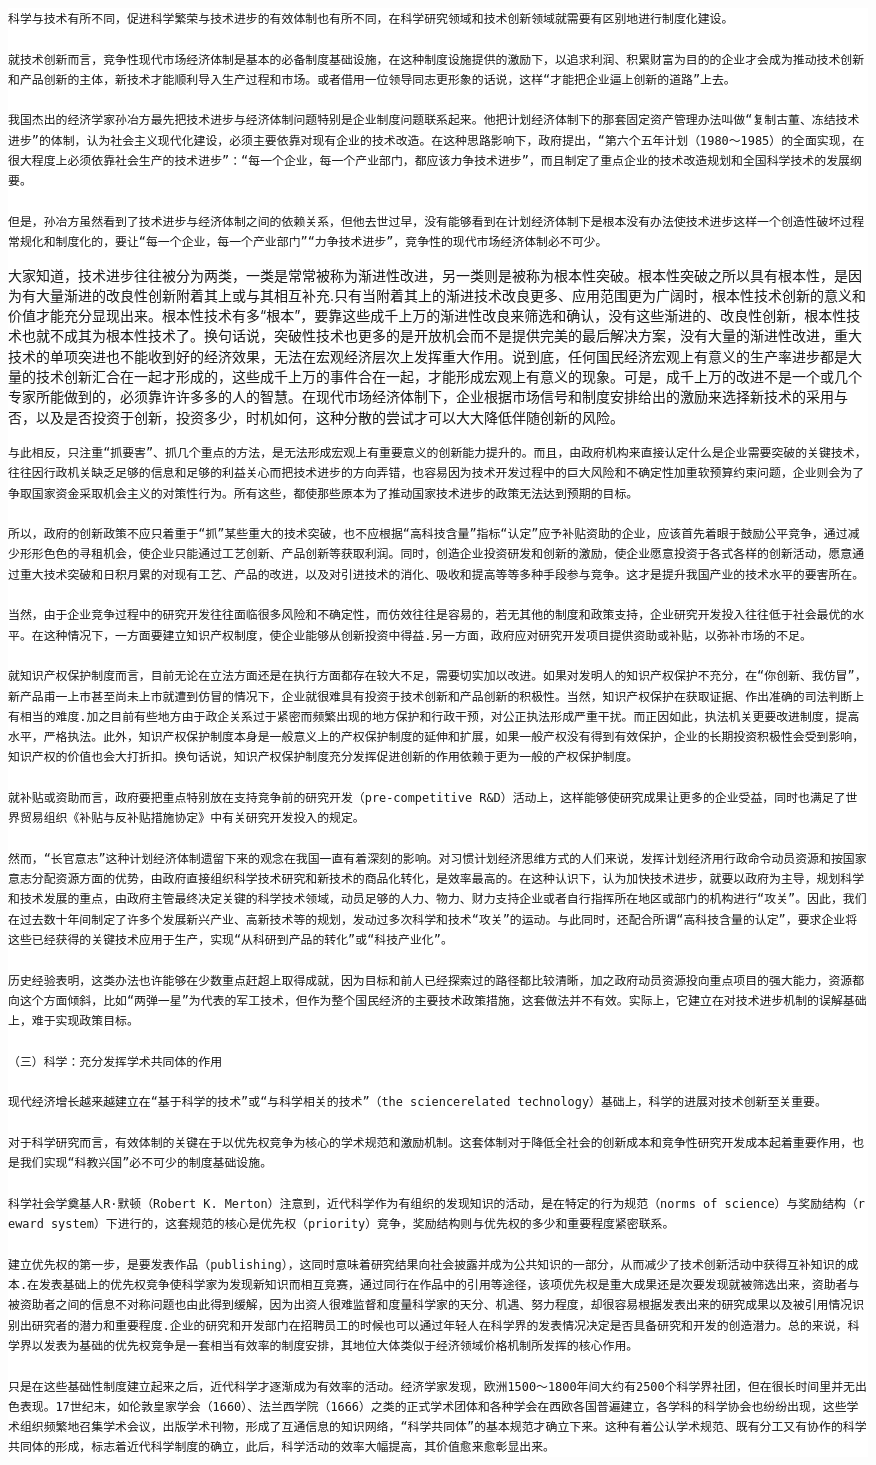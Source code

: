    科学与技术有所不同，促进科学繁荣与技术进步的有效体制也有所不同，在科学研究领域和技术创新领域就需要有区别地进行制度化建设。

    就技术创新而言，竞争性现代市场经济体制是基本的必备制度基础设施，在这种制度设施提供的激励下，以追求利润、积累财富为目的的企业才会成为推动技术创新和产品创新的主体，新技术才能顺利导入生产过程和市场。或者借用一位领导同志更形象的话说，这样“才能把企业逼上创新的道路”上去。

    我国杰出的经济学家孙冶方最先把技术进步与经济体制问题特别是企业制度问题联系起来。他把计划经济体制下的那套固定资产管理办法叫做“复制古董、冻结技术进步”的体制，认为社会主义现代化建设，必须主要依靠对现有企业的技术改造。在这种思路影响下，政府提出，“第六个五年计划（1980～1985）的全面实现，在很大程度上必须依靠社会生产的技术进步”：“每一个企业，每一个产业部门，都应该力争技术进步”，而且制定了重点企业的技术改造规划和全国科学技术的发展纲要。

    但是，孙冶方虽然看到了技术进步与经济体制之间的依赖关系，但他去世过早，没有能够看到在计划经济体制下是根本没有办法使技术进步这样一个创造性破坏过程常规化和制度化的，要让“每一个企业，每一个产业部门”“力争技术进步”，竞争性的现代市场经济体制必不可少。

大家知道，技术进步往往被分为两类，一类是常常被称为渐进性改进，另一类则是被称为根本性突破。根本性突破之所以具有根本性，是因为有大量渐进的改良性创新附着其上或与其相互补充.只有当附着其上的渐进技术改良更多、应用范围更为广阔时，根本性技术创新的意义和价值才能充分显现出来。根本性技术有多“根本”，要靠这些成千上万的渐进性改良来筛选和确认，没有这些渐进的、改良性创新，根本性技术也就不成其为根本性技术了。换句话说，突破性技术也更多的是开放机会而不是提供完美的最后解决方案，没有大量的渐进性改进，重大技术的单项突进也不能收到好的经济效果，无法在宏观经济层次上发挥重大作用。说到底，任何国民经济宏观上有意义的生产率进步都是大量的技术创新汇合在一起才形成的，这些成千上万的事件合在一起，才能形成宏观上有意义的现象。可是，成千上万的改进不是一个或几个专家所能做到的，必须靠许许多多的人的智慧。在现代市场经济体制下，企业根据市场信号和制度安排给出的激励来选择新技术的采用与否，以及是否投资于创新，投资多少，时机如何，这种分散的尝试才可以大大降低伴随创新的风险。

    与此相反，只注重“抓要害”、抓几个重点的方法，是无法形成宏观上有重要意义的创新能力提升的。而且，由政府机构来直接认定什么是企业需要突破的关键技术，往往因行政机关缺乏足够的信息和足够的利益关心而把技术进步的方向弄错，也容易因为技术开发过程中的巨大风险和不确定性加重软预算约束问题，企业则会为了争取国家资金采取机会主义的对策性行为。所有这些，都使那些原本为了推动国家技术进步的政策无法达到预期的目标。

    所以，政府的创新政策不应只着重于“抓”某些重大的技术突破，也不应根据“高科技含量”指标“认定”应予补贴资助的企业，应该首先着眼于鼓励公平竞争，通过减少形形色色的寻租机会，使企业只能通过工艺创新、产品创新等获取利润。同时，创造企业投资研发和创新的激励，使企业愿意投资于各式各样的创新活动，愿意通过重大技术突破和日积月累的对现有工艺、产品的改进，以及对引进技术的消化、吸收和提高等等多种手段参与竞争。这才是提升我国产业的技术水平的要害所在。

    当然，由于企业竞争过程中的研究开发往往面临很多风险和不确定性，而仿效往往是容易的，若无其他的制度和政策支持，企业研究开发投入往往低于社会最优的水平。在这种情况下，一方面要建立知识产权制度，使企业能够从创新投资中得益.另一方面，政府应对研究开发项目提供资助或补贴，以弥补市场的不足。

    就知识产权保护制度而言，目前无论在立法方面还是在执行方面都存在较大不足，需要切实加以改进。如果对发明人的知识产权保护不充分，在“你创新、我仿冒”，新产品甫一上市甚至尚未上市就遭到仿冒的情况下，企业就很难具有投资于技术创新和产品创新的积极性。当然，知识产权保护在获取证据、作出准确的司法判断上有相当的难度.加之目前有些地方由于政企关系过于紧密而频繁出现的地方保护和行政干预，对公正执法形成严重干扰。而正因如此，执法机关更要改进制度，提高水平，严格执法。此外，知识产权保护制度本身是一般意义上的产权保护制度的延伸和扩展，如果一般产权没有得到有效保护，企业的长期投资积极性会受到影响，知识产权的价值也会大打折扣。换句话说，知识产权保护制度充分发挥促进创新的作用依赖于更为一般的产权保护制度。

    就补贴或资助而言，政府要把重点特别放在支持竞争前的研究开发（pre-competitive R&D）活动上，这样能够使研究成果让更多的企业受益，同时也满足了世界贸易组织《补贴与反补贴措施协定》中有关研究开发投入的规定。

    然而，“长官意志”这种计划经济体制遗留下来的观念在我国一直有着深刻的影响。对习惯计划经济思维方式的人们来说，发挥计划经济用行政命令动员资源和按国家意志分配资源方面的优势，由政府直接组织科学技术研究和新技术的商品化转化，是效率最高的。在这种认识下，认为加快技术进步，就要以政府为主导，规划科学和技术发展的重点，由政府主管最终决定关键的科学技术领域，动员足够的人力、物力、财力支持企业或者自行指挥所在地区或部门的机构进行“攻关”。因此，我们在过去数十年间制定了许多个发展新兴产业、高新技术等的规划，发动过多次科学和技术“攻关”的运动。与此同时，还配合所谓“高科技含量的认定”，要求企业将这些已经获得的关键技术应用于生产，实现“从科研到产品的转化”或“科技产业化”。

    历史经验表明，这类办法也许能够在少数重点赶超上取得成就，因为目标和前人已经探索过的路径都比较清晰，加之政府动员资源投向重点项目的强大能力，资源都向这个方面倾斜，比如“两弹一星”为代表的军工技术，但作为整个国民经济的主要技术政策措施，这套做法并不有效。实际上，它建立在对技术进步机制的误解基础上，难于实现政策目标。

    （三）科学：充分发挥学术共同体的作用

    现代经济增长越来越建立在“基于科学的技术”或“与科学相关的技术”（the sciencerelated technology）基础上，科学的进展对技术创新至关重要。

    对于科学研究而言，有效体制的关键在于以优先权竞争为核心的学术规范和激励机制。这套体制对于降低全社会的创新成本和竞争性研究开发成本起着重要作用，也是我们实现“科教兴国”必不可少的制度基础设施。

    科学社会学奠基人R·默顿（Robert K. Merton）注意到，近代科学作为有组织的发现知识的活动，是在特定的行为规范（norms of science）与奖励结构（reward system）下进行的，这套规范的核心是优先权（priority）竞争，奖励结构则与优先权的多少和重要程度紧密联系。

    建立优先权的第一步，是要发表作品（publishing），这同时意味着研究结果向社会披露并成为公共知识的一部分，从而减少了技术创新活动中获得互补知识的成本.在发表基础上的优先权竞争使科学家为发现新知识而相互竞赛，通过同行在作品中的引用等途径，该项优先权是重大成果还是次要发现就被筛选出来，资助者与被资助者之间的信息不对称问题也由此得到缓解，因为出资人很难监督和度量科学家的天分、机遇、努力程度，却很容易根据发表出来的研究成果以及被引用情况识别出研究者的潜力和重要程度.企业的研究和开发部门在招聘员工的时候也可以通过年轻人在科学界的发表情况决定是否具备研究和开发的创造潜力。总的来说，科学界以发表为基础的优先权竞争是一套相当有效率的制度安排，其地位大体类似于经济领域价格机制所发挥的核心作用。

    只是在这些基础性制度建立起来之后，近代科学才逐渐成为有效率的活动。经济学家发现，欧洲1500～1800年间大约有2500个科学界社团，但在很长时间里并无出色表现。17世纪末，如伦敦皇家学会（1660）、法兰西学院（1666）之类的正式学术团体和各种学会在西欧各国普遍建立，各学科的科学协会也纷纷出现，这些学术组织频繁地召集学术会议，出版学术刊物，形成了互通信息的知识网络，“科学共同体”的基本规范才确立下来。这种有着公认学术规范、既有分工又有协作的科学共同体的形成，标志着近代科学制度的确立，此后，科学活动的效率大幅提高，其价值愈来愈彰显出来。
